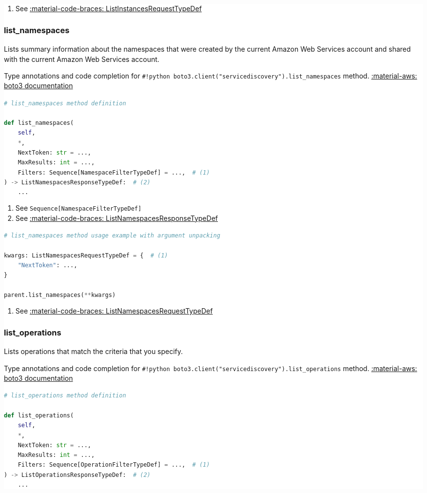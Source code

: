 1. See [:material-code-braces: ListInstancesRequestTypeDef](./type_defs.md#listinstancesrequesttypedef)

### list\_namespaces

Lists summary information about the namespaces that were created by the current
Amazon Web Services account and shared with the current Amazon Web Services
account.

Type annotations and code completion for `#!python boto3.client("servicediscovery").list_namespaces` method.
[:material-aws: boto3 documentation](https://boto3.amazonaws.com/v1/documentation/api/latest/reference/services/servicediscovery/client/list_namespaces.html)

```python
# list_namespaces method definition

def list_namespaces(
    self,
    *,
    NextToken: str = ...,
    MaxResults: int = ...,
    Filters: Sequence[NamespaceFilterTypeDef] = ...,  # (1)
) -> ListNamespacesResponseTypeDef:  # (2)
    ...
```

1. See `Sequence[NamespaceFilterTypeDef]`
2. See [:material-code-braces: ListNamespacesResponseTypeDef](./type_defs.md#listnamespacesresponsetypedef)


```python
# list_namespaces method usage example with argument unpacking

kwargs: ListNamespacesRequestTypeDef = {  # (1)
    "NextToken": ...,
}

parent.list_namespaces(**kwargs)
```

1. See [:material-code-braces: ListNamespacesRequestTypeDef](./type_defs.md#listnamespacesrequesttypedef)

### list\_operations

Lists operations that match the criteria that you specify.

Type annotations and code completion for `#!python boto3.client("servicediscovery").list_operations` method.
[:material-aws: boto3 documentation](https://boto3.amazonaws.com/v1/documentation/api/latest/reference/services/servicediscovery/client/list_operations.html)

```python
# list_operations method definition

def list_operations(
    self,
    *,
    NextToken: str = ...,
    MaxResults: int = ...,
    Filters: Sequence[OperationFilterTypeDef] = ...,  # (1)
) -> ListOperationsResponseTypeDef:  # (2)
    ...
```
